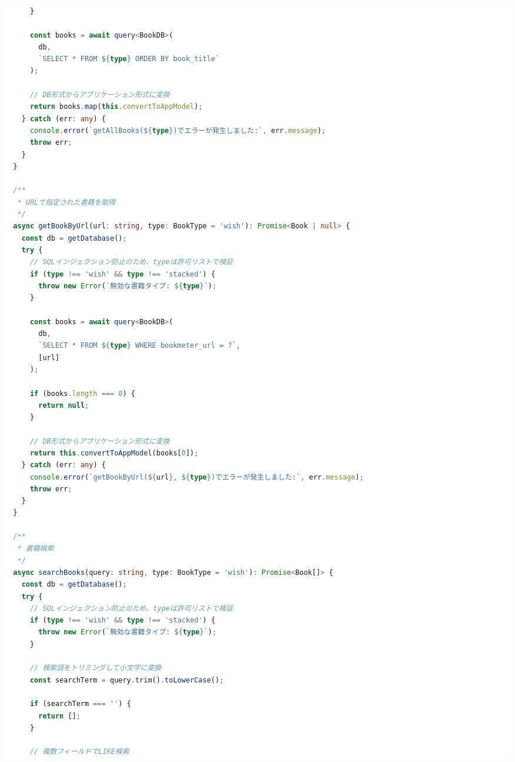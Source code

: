```typescript
      }
      
      const books = await query<BookDB>(
        db,
        `SELECT * FROM ${type} ORDER BY book_title`
      );
      
      // DB形式からアプリケーション形式に変換
      return books.map(this.convertToAppModel);
    } catch (err: any) {
      console.error(`getAllBooks(${type})でエラーが発生しました:`, err.message);
      throw err;
    }
  }

  /**
   * URLで指定された書籍を取得
   */
  async getBookByUrl(url: string, type: BookType = 'wish'): Promise<Book | null> {
    const db = getDatabase();
    try {
      // SQLインジェクション防止のため、typeは許可リストで検証
      if (type !== 'wish' && type !== 'stacked') {
        throw new Error(`無効な書籍タイプ: ${type}`);
      }
      
      const books = await query<BookDB>(
        db,
        `SELECT * FROM ${type} WHERE bookmeter_url = ?`,
        [url]
      );
      
      if (books.length === 0) {
        return null;
      }
      
      // DB形式からアプリケーション形式に変換
      return this.convertToAppModel(books[0]);
    } catch (err: any) {
      console.error(`getBookByUrl(${url}, ${type})でエラーが発生しました:`, err.message);
      throw err;
    }
  }

  /**
   * 書籍検索
   */
  async searchBooks(query: string, type: BookType = 'wish'): Promise<Book[]> {
    const db = getDatabase();
    try {
      // SQLインジェクション防止のため、typeは許可リストで検証
      if (type !== 'wish' && type !== 'stacked') {
        throw new Error(`無効な書籍タイプ: ${type}`);
      }
      
      // 検索語をトリミングして小文字に変換
      const searchTerm = query.trim().toLowerCase();
      
      if (searchTerm === '') {
        return [];
      }
      
      // 複数フィールドでLIKE検索
```